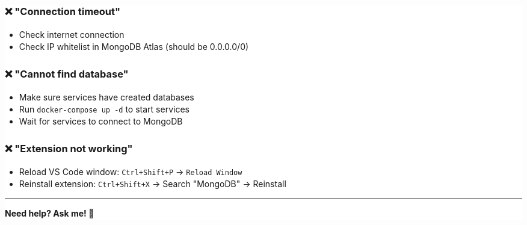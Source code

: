 ### ❌ "Connection timeout"
- Check internet connection
- Check IP whitelist in MongoDB Atlas (should be 0.0.0.0/0)

### ❌ "Cannot find database"
- Make sure services have created databases
- Run `docker-compose up -d` to start services
- Wait for services to connect to MongoDB

### ❌ "Extension not working"
- Reload VS Code window: `Ctrl+Shift+P` → `Reload Window`
- Reinstall extension: `Ctrl+Shift+X` → Search "MongoDB" → Reinstall

---

**Need help? Ask me! 🚀**
